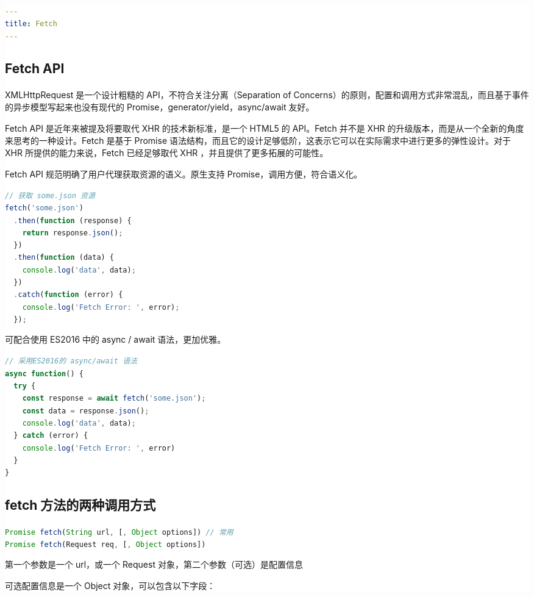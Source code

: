 ```yaml
---
title: Fetch
---
```


## Fetch API

XMLHttpRequest 是一个设计粗糙的 API，不符合关注分离（Separation of Concerns）的原则，配置和调用方式非常混乱，而且基于事件的异步模型写起来也没有现代的 Promise，generator/yield，async/await 友好。

Fetch API 是近年来被提及将要取代 XHR 的技术新标准，是一个 HTML5 的 API。Fetch 并不是 XHR 的升级版本，而是从一个全新的角度来思考的一种设计。Fetch 是基于 Promise 语法结构，而且它的设计足够低阶，这表示它可以在实际需求中进行更多的弹性设计。对于 XHR 所提供的能力来说，Fetch 已经足够取代 XHR ，并且提供了更多拓展的可能性。

Fetch API 规范明确了用户代理获取资源的语义。原生支持 Promise，调用方便，符合语义化。

```js
// 获取 some.json 资源
fetch('some.json')
  .then(function (response) {
    return response.json();
  })
  .then(function (data) {
    console.log('data', data);
  })
  .catch(function (error) {
    console.log('Fetch Error: ', error);
  });
```

可配合使用 ES2016 中的 async / await 语法，更加优雅。

```js
// 采用ES2016的 async/await 语法
async function() {
  try {
    const response = await fetch('some.json');
    const data = response.json();
    console.log('data', data);
  } catch (error) {
    console.log('Fetch Error: ', error)
  }
}
```

## fetch 方法的两种调用方式

```js
Promise fetch(String url, [, Object options]) // 常用
Promise fetch(Request req, [, Object options])
```

第一个参数是一个 url，或一个 Request 对象，第二个参数（可选）是配置信息

可选配置信息是一个 Object 对象，可以包含以下字段：
